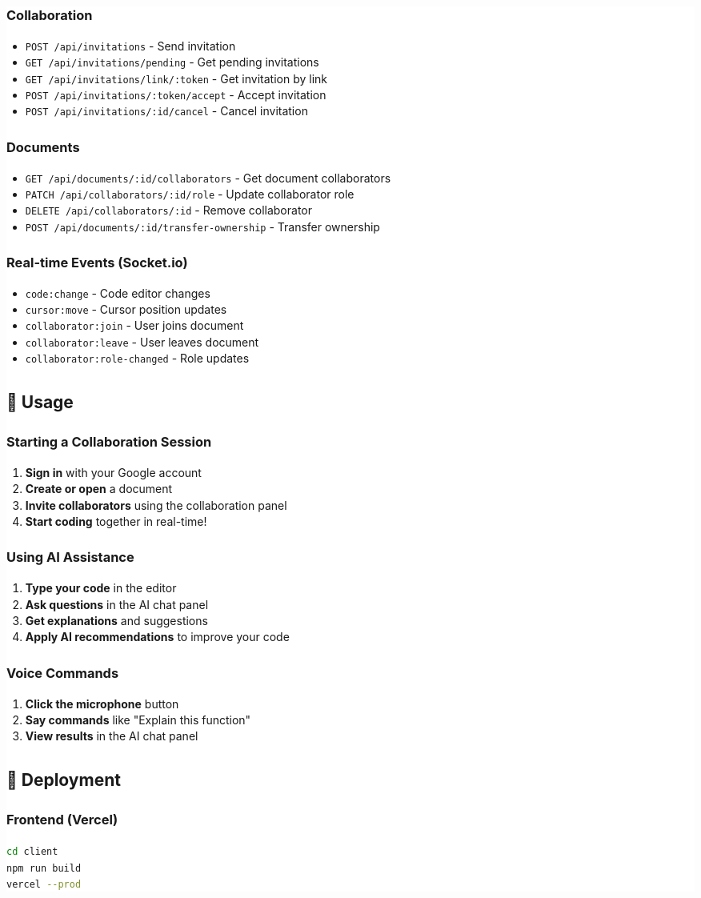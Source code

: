 ### Collaboration
- `POST /api/invitations` - Send invitation
- `GET /api/invitations/pending` - Get pending invitations
- `GET /api/invitations/link/:token` - Get invitation by link
- `POST /api/invitations/:token/accept` - Accept invitation
- `POST /api/invitations/:id/cancel` - Cancel invitation

### Documents
- `GET /api/documents/:id/collaborators` - Get document collaborators
- `PATCH /api/collaborators/:id/role` - Update collaborator role
- `DELETE /api/collaborators/:id` - Remove collaborator
- `POST /api/documents/:id/transfer-ownership` - Transfer ownership

### Real-time Events (Socket.io)
- `code:change` - Code editor changes
- `cursor:move` - Cursor position updates
- `collaborator:join` - User joins document
- `collaborator:leave` - User leaves document
- `collaborator:role-changed` - Role updates

## 🎯 Usage

### Starting a Collaboration Session
1. **Sign in** with your Google account
2. **Create or open** a document
3. **Invite collaborators** using the collaboration panel
4. **Start coding** together in real-time!

### Using AI Assistance
1. **Type your code** in the editor
2. **Ask questions** in the AI chat panel
3. **Get explanations** and suggestions
4. **Apply AI recommendations** to improve your code

### Voice Commands
1. **Click the microphone** button
2. **Say commands** like "Explain this function"
3. **View results** in the AI chat panel

## 🚀 Deployment

### Frontend (Vercel)
```bash
cd client
npm run build
vercel --prod
```
